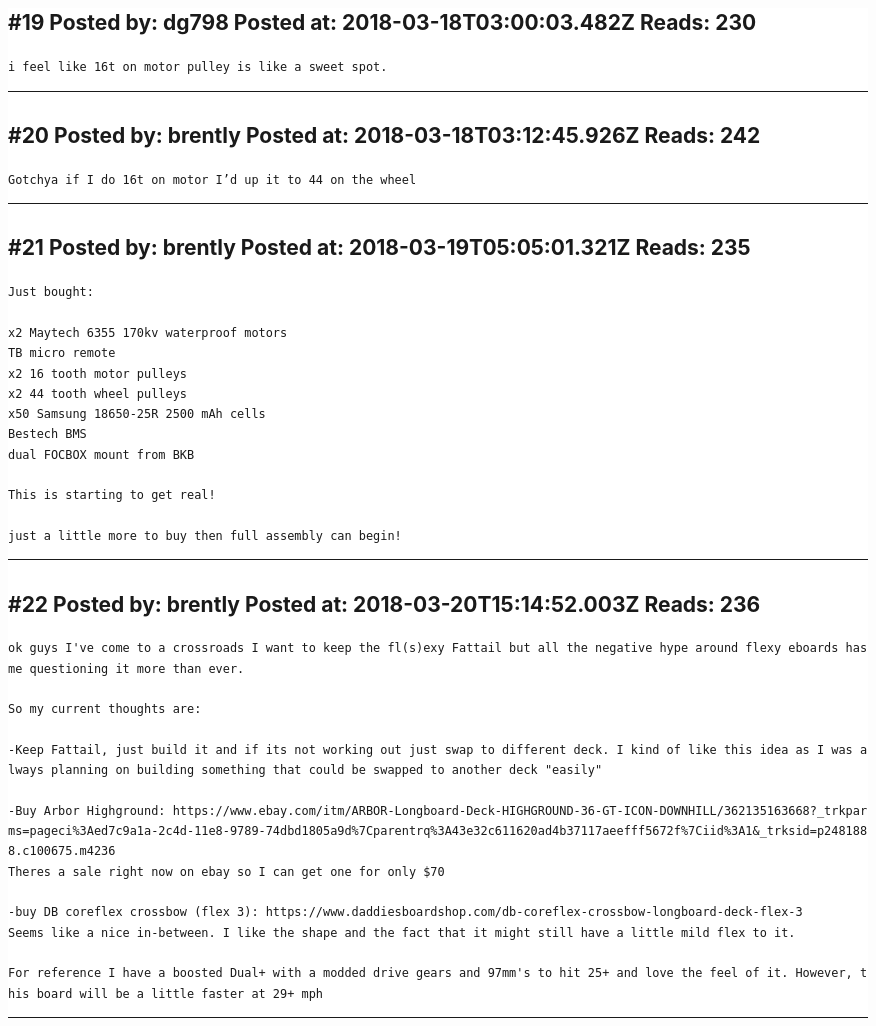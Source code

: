 ## \#19 Posted by: dg798 Posted at: 2018-03-18T03:00:03.482Z Reads: 230

```
i feel like 16t on motor pulley is like a sweet spot.
```

---
## \#20 Posted by: brently Posted at: 2018-03-18T03:12:45.926Z Reads: 242

```
Gotchya if I do 16t on motor I’d up it to 44 on the wheel
```

---
## \#21 Posted by: brently Posted at: 2018-03-19T05:05:01.321Z Reads: 235

```
Just bought: 

x2 Maytech 6355 170kv waterproof motors 
TB micro remote 
x2 16 tooth motor pulleys 
x2 44 tooth wheel pulleys
x50 Samsung 18650-25R 2500 mAh cells
Bestech BMS 
dual FOCBOX mount from BKB

This is starting to get real! 

just a little more to buy then full assembly can begin!
```

---
## \#22 Posted by: brently Posted at: 2018-03-20T15:14:52.003Z Reads: 236

```
ok guys I've come to a crossroads I want to keep the fl(s)exy Fattail but all the negative hype around flexy eboards has me questioning it more than ever. 

So my current thoughts are:

-Keep Fattail, just build it and if its not working out just swap to different deck. I kind of like this idea as I was always planning on building something that could be swapped to another deck "easily"

-Buy Arbor Highground: https://www.ebay.com/itm/ARBOR-Longboard-Deck-HIGHGROUND-36-GT-ICON-DOWNHILL/362135163668?_trkparms=pageci%3Aed7c9a1a-2c4d-11e8-9789-74dbd1805a9d%7Cparentrq%3A43e32c611620ad4b37117aeefff5672f%7Ciid%3A1&_trksid=p2481888.c100675.m4236
Theres a sale right now on ebay so I can get one for only $70 

-buy DB coreflex crossbow (flex 3): https://www.daddiesboardshop.com/db-coreflex-crossbow-longboard-deck-flex-3
Seems like a nice in-between. I like the shape and the fact that it might still have a little mild flex to it.

For reference I have a boosted Dual+ with a modded drive gears and 97mm's to hit 25+ and love the feel of it. However, this board will be a little faster at 29+ mph
```

---